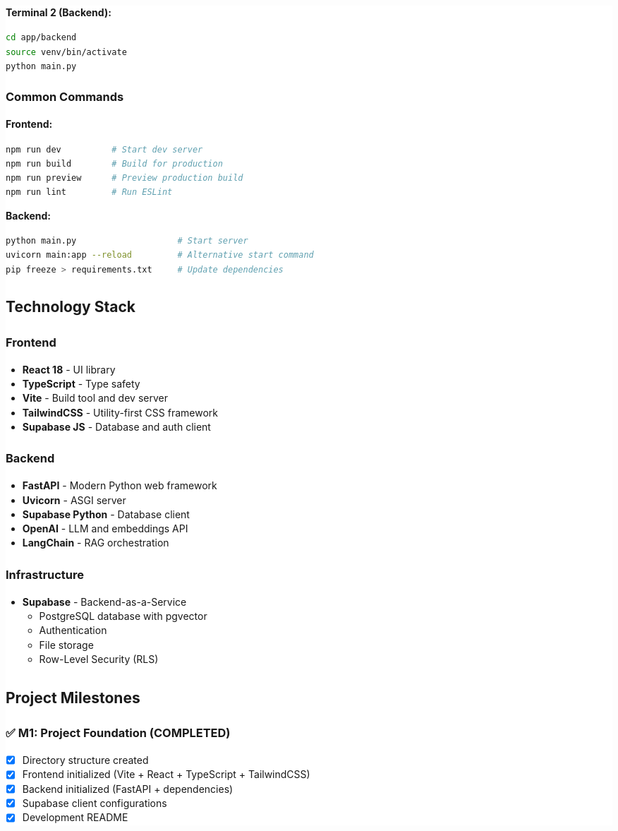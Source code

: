**Terminal 2 (Backend):**
```bash
cd app/backend
source venv/bin/activate
python main.py
```

### Common Commands

**Frontend:**
```bash
npm run dev          # Start dev server
npm run build        # Build for production
npm run preview      # Preview production build
npm run lint         # Run ESLint
```

**Backend:**
```bash
python main.py                    # Start server
uvicorn main:app --reload         # Alternative start command
pip freeze > requirements.txt     # Update dependencies
```

## Technology Stack

### Frontend
- **React 18** - UI library
- **TypeScript** - Type safety
- **Vite** - Build tool and dev server
- **TailwindCSS** - Utility-first CSS framework
- **Supabase JS** - Database and auth client

### Backend
- **FastAPI** - Modern Python web framework
- **Uvicorn** - ASGI server
- **Supabase Python** - Database client
- **OpenAI** - LLM and embeddings API
- **LangChain** - RAG orchestration

### Infrastructure
- **Supabase** - Backend-as-a-Service
  - PostgreSQL database with pgvector
  - Authentication
  - File storage
  - Row-Level Security (RLS)

## Project Milestones

### ✅ M1: Project Foundation (COMPLETED)
- [x] Directory structure created
- [x] Frontend initialized (Vite + React + TypeScript + TailwindCSS)
- [x] Backend initialized (FastAPI + dependencies)
- [x] Supabase client configurations
- [x] Development README
